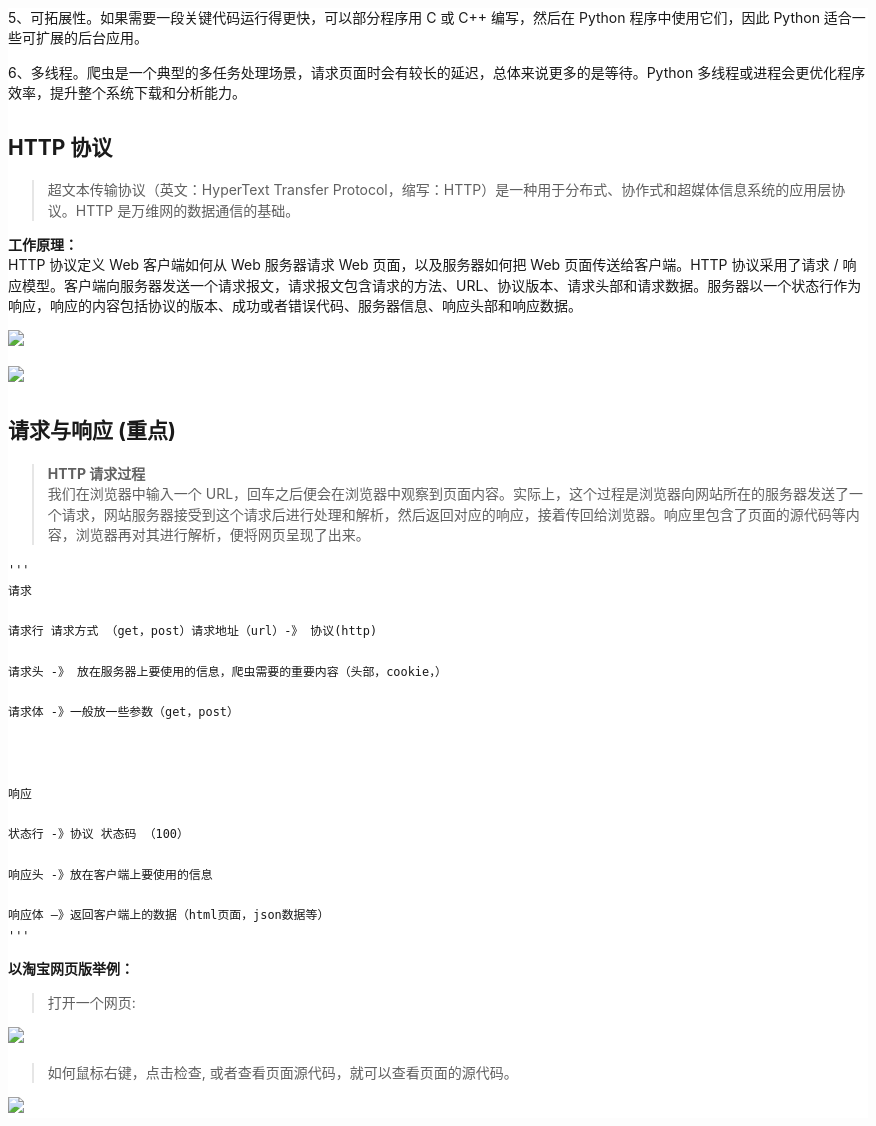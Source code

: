 5、可拓展性。如果需要一段关键代码运行得更快，可以部分程序用 C 或 C++ 编写，然后在 Python 程序中使用它们，因此 Python 适合一些可扩展的后台应用。

6、多线程。爬虫是一个典型的多任务处理场景，请求页面时会有较长的延迟，总体来说更多的是等待。Python 多线程或进程会更优化程序效率，提升整个系统下载和分析能力。

HTTP 协议
-------

> 超文本传输协议（英文：HyperText Transfer Protocol，缩写：HTTP）是一种用于分布式、协作式和超媒体信息系统的应用层协议。HTTP 是万维网的数据通信的基础。

**工作原理：**  
HTTP 协议定义 Web 客户端如何从 Web 服务器请求 Web 页面，以及服务器如何把 Web 页面传送给客户端。HTTP 协议采用了请求 / 响应模型。客户端向服务器发送一个请求报文，请求报文包含请求的方法、URL、协议版本、请求头部和请求数据。服务器以一个状态行作为响应，响应的内容包括协议的版本、成功或者错误代码、服务器信息、响应头部和响应数据。

![](https://img-blog.csdnimg.cn/c334f467c94a4e048f061b282d80e433.png)

![](https://img-blog.csdnimg.cn/6ec8be3d17df44199e9c03522e5b6695.png)

请求与响应 (重点)
----------

> **HTTP 请求过程**  
> ​我们在浏览器中输入一个 URL，回车之后便会在浏览器中观察到页面内容。实际上，这个过程是浏览器向网站所在的服务器发送了一个请求，网站服务器接受到这个请求后进行处理和解析，然后返回对应的响应，接着传回给浏览器。响应里包含了页面的源代码等内容，浏览器再对其进行解析，便将网页呈现了出来。

```
'''
请求

请求行 请求方式 （get，post）请求地址（url）-》 协议(http)

请求头 -》 放在服务器上要使用的信息，爬虫需要的重要内容（头部，cookie，）

请求体 -》一般放一些参数（get，post）



响应

状态行 -》协议 状态码 （100）

响应头 -》放在客户端上要使用的信息

响应体 —》返回客户端上的数据（html页面，json数据等）
'''
```

**以淘宝网页版举例：**

> 打开一个网页:

![](https://img-blog.csdnimg.cn/449748ef036f4c749e9315f3ea2d1bb8.png)

> 如何鼠标右键，点击检查, 或者查看页面源代码，就可以查看页面的源代码。

![](https://img-blog.csdnimg.cn/3098221db9f74bc08fc212d306987020.png)
